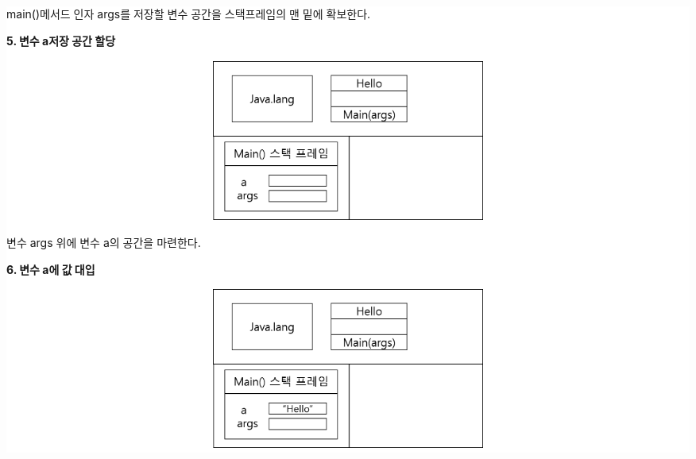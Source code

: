 main()메서드 인자 args를 저장할 변수 공간을 스택프레임의 맨 밑에 확보한다.

**5. 변수 a저장 공간 할당**

<p align="center"><img src="./img/5.png" width="400" height="200"></p>

변수 args 위에 변수 a의 공간을 마련한다.

**6. 변수 a에 값 대입**

<p align="center"><img src="./img/6.png" width="400" height="200"></p>
